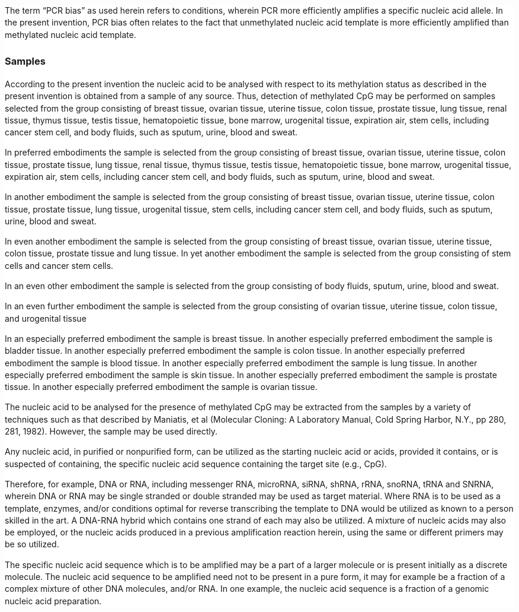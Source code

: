 The term “PCR bias” as used herein refers to conditions, wherein PCR more efficiently amplifies a specific nucleic acid allele. In the present invention, PCR bias often relates to the fact that unmethylated nucleic acid template is more efficiently amplified than methylated nucleic acid template.

### Samples

According to the present invention the nucleic acid to be analysed with respect to its methylation status as described in the present invention is obtained from a sample of any source. Thus, detection of methylated CpG may be performed on samples selected from the group consisting of breast tissue, ovarian tissue, uterine tissue, colon tissue, prostate tissue, lung tissue, renal tissue, thymus tissue, testis tissue, hematopoietic tissue, bone marrow, urogenital tissue, expiration air, stem cells, including cancer stem cell, and body fluids, such as sputum, urine, blood and sweat.

In preferred embodiments the sample is selected from the group consisting of breast tissue, ovarian tissue, uterine tissue, colon tissue, prostate tissue, lung tissue, renal tissue, thymus tissue, testis tissue, hematopoietic tissue, bone marrow, urogenital tissue, expiration air, stem cells, including cancer stem cell, and body fluids, such as sputum, urine, blood and sweat.

In another embodiment the sample is selected from the group consisting of breast tissue, ovarian tissue, uterine tissue, colon tissue, prostate tissue, lung tissue, urogenital tissue, stem cells, including cancer stem cell, and body fluids, such as sputum, urine, blood and sweat.

In even another embodiment the sample is selected from the group consisting of breast tissue, ovarian tissue, uterine tissue, colon tissue, prostate tissue and lung tissue. In yet another embodiment the sample is selected from the group consisting of stem cells and cancer stem cells.

In an even other embodiment the sample is selected from the group consisting of body fluids, sputum, urine, blood and sweat.

In an even further embodiment the sample is selected from the group consisting of ovarian tissue, uterine tissue, colon tissue, and urogenital tissue

In an especially preferred embodiment the sample is breast tissue. In another especially preferred embodiment the sample is bladder tissue. In another especially preferred embodiment the sample is colon tissue. In another especially preferred embodiment the sample is blood tissue. In another especially preferred embodiment the sample is lung tissue. In another especially preferred embodiment the sample is skin tissue. In another especially preferred embodiment the sample is prostate tissue. In another especially preferred embodiment the sample is ovarian tissue.

The nucleic acid to be analysed for the presence of methylated CpG may be extracted from the samples by a variety of techniques such as that described by Maniatis, et al (Molecular Cloning: A Laboratory Manual, Cold Spring Harbor, N.Y., pp 280, 281, 1982). However, the sample may be used directly.

Any nucleic acid, in purified or nonpurified form, can be utilized as the starting nucleic acid or acids, provided it contains, or is suspected of containing, the specific nucleic acid sequence containing the target site (e.g., CpG).

Therefore, for example, DNA or RNA, including messenger RNA, microRNA, siRNA, shRNA, rRNA, snoRNA, tRNA and SNRNA, wherein DNA or RNA may be single stranded or double stranded may be used as target material. Where RNA is to be used as a template, enzymes, and/or conditions optimal for reverse transcribing the template to DNA would be utilized as known to a person skilled in the art. A DNA-RNA hybrid which contains one strand of each may also be utilized. A mixture of nucleic acids may also be employed, or the nucleic acids produced in a previous amplification reaction herein, using the same or different primers may be so utilized.

The specific nucleic acid sequence which is to be amplified may be a part of a larger molecule or is present initially as a discrete molecule. The nucleic acid sequence to be amplified need not to be present in a pure form, it may for example be a fraction of a complex mixture of other DNA molecules, and/or RNA. In one example, the nucleic acid sequence is a fraction of a genomic nucleic acid preparation.
